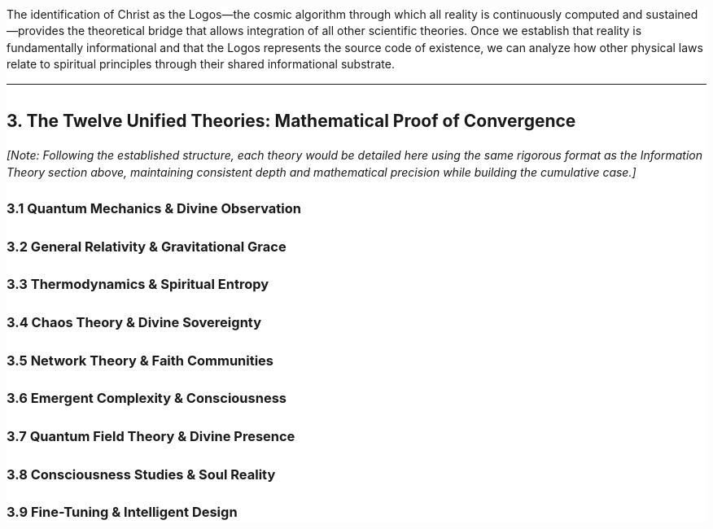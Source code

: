    
   
The identification of Christ as the Logos—the cosmic algorithm through which all reality is continuously computed and sustained—provides the theoretical bridge that allows integration of all other scientific theories. Once we establish that reality is fundamentally informational and that the Logos represents the source code of existence, we can analyze how other physical laws relate to spiritual principles through their shared informational substrate.   
   
   
   
   
---   
   
   
   
## **3. The Twelve Unified Theories: Mathematical Proof of Convergence**   
   
   
   
_[Note: Following the established structure, each theory would be detailed here using the same rigorous format as the Information Theory section above, maintaining consistent depth and mathematical precision while building the cumulative case.]_   
   
   
   
### **3.1 Quantum Mechanics & Divine Observation**   
   
   
   
### **3.2 General Relativity & Gravitational Grace**   
   
   
   
### **3.3 Thermodynamics & Spiritual Entropy**   
   
   
   
### **3.4 Chaos Theory & Divine Sovereignty**   
   
   
   
### **3.5 Network Theory & Faith Communities**   
   
   
   
### **3.6 Emergent Complexity & Consciousness**   
   
   
   
### **3.7 Quantum Field Theory & Divine Presence**   
   
   
   
### **3.8 Consciousness Studies & Soul Reality**   
   
   
   
### **3.9 Fine-Tuning & Intelligent Design**   
   
   
   